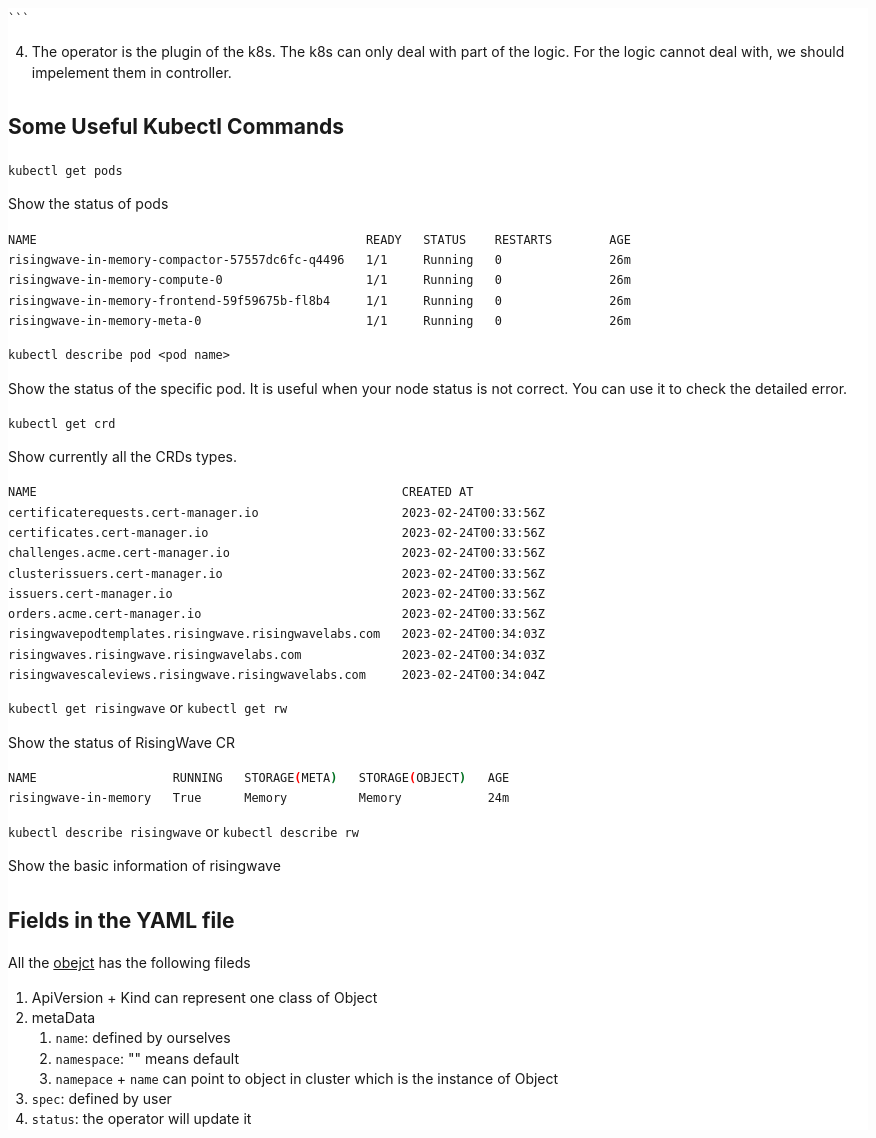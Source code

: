     ```
4. The operator is the plugin of the k8s. The k8s can only deal with part of the logic. For the logic cannot deal with, we should impelement them in controller. 

## Some Useful Kubectl Commands

`kubectl get pods`

Show the status of pods
```bash
NAME                                              READY   STATUS    RESTARTS        AGE
risingwave-in-memory-compactor-57557dc6fc-q4496   1/1     Running   0               26m
risingwave-in-memory-compute-0                    1/1     Running   0               26m
risingwave-in-memory-frontend-59f59675b-fl8b4     1/1     Running   0               26m
risingwave-in-memory-meta-0                       1/1     Running   0               26m
```

`kubectl describe pod <pod name>`

Show the status of the specific pod. It is useful when your node status is not correct. You can use it to check the detailed error.

`kubectl get crd`

Show currently all the CRDs types.
```bash
NAME                                                   CREATED AT
certificaterequests.cert-manager.io                    2023-02-24T00:33:56Z
certificates.cert-manager.io                           2023-02-24T00:33:56Z
challenges.acme.cert-manager.io                        2023-02-24T00:33:56Z
clusterissuers.cert-manager.io                         2023-02-24T00:33:56Z
issuers.cert-manager.io                                2023-02-24T00:33:56Z
orders.acme.cert-manager.io                            2023-02-24T00:33:56Z
risingwavepodtemplates.risingwave.risingwavelabs.com   2023-02-24T00:34:03Z
risingwaves.risingwave.risingwavelabs.com              2023-02-24T00:34:03Z
risingwavescaleviews.risingwave.risingwavelabs.com     2023-02-24T00:34:04Z
```

`kubectl get risingwave`  or   `kubectl get rw`

Show the status of RisingWave CR 
```bash
NAME                   RUNNING   STORAGE(META)   STORAGE(OBJECT)   AGE
risingwave-in-memory   True      Memory          Memory            24m
```

`kubectl describe risingwave`  or   `kubectl describe rw`

Show the basic information of risingwave

## Fields in the YAML file
All the [obejct](https://kubernetes.io/docs/concepts/overview/working-with-objects/kubernetes-objects/) has the following fileds
 1. ApiVersion + Kind can represent one class of Object
 2. metaData
    1. `name`: defined by ourselves
    2. `namespace`: "" means default
    3. `namepace` + `name` can point to object in cluster which is the instance of Object 
 3. `spec`: defined by user
 4. `status`: the operator will update it
